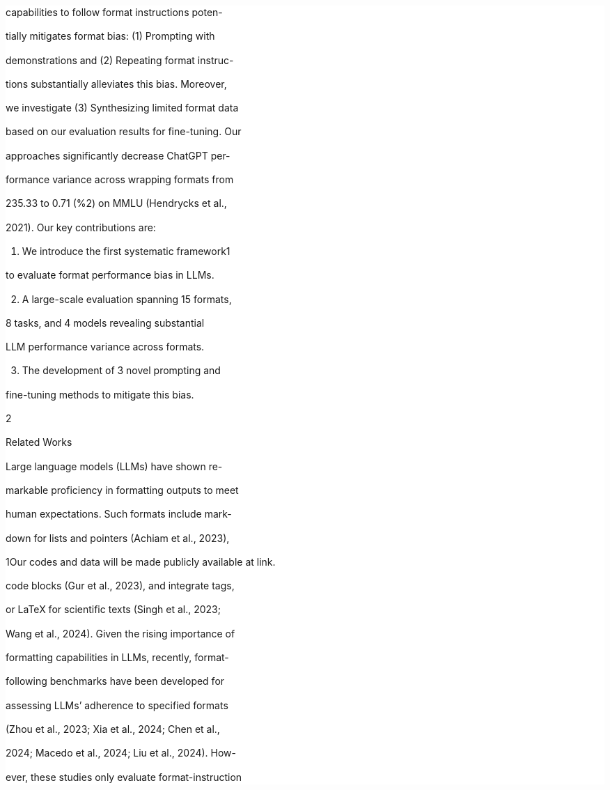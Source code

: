 capabilities to follow format instructions poten-

tially mitigates format bias: (1) Prompting with

demonstrations and (2) Repeating format instruc-

tions substantially alleviates this bias. Moreover,

we investigate (3) Synthesizing limited format data

based on our evaluation results for fine-tuning. Our

approaches significantly decrease ChatGPT per-

formance variance across wrapping formats from

235.33 to 0.71 (%2) on MMLU (Hendrycks et al.,

2021). Our key contributions are:

1. We introduce the first systematic framework1

to evaluate format performance bias in LLMs.

2. A large-scale evaluation spanning 15 formats,

8 tasks, and 4 models revealing substantial

LLM performance variance across formats.

3. The development of 3 novel prompting and

fine-tuning methods to mitigate this bias.

2

Related Works

Large language models (LLMs) have shown re-

markable proficiency in formatting outputs to meet

human expectations. Such formats include mark-

down for lists and pointers (Achiam et al., 2023),

1Our codes and data will be made publicly available at link.

code blocks (Gur et al., 2023), and integrate tags,

or LaTeX for scientific texts (Singh et al., 2023;

Wang et al., 2024). Given the rising importance of

formatting capabilities in LLMs, recently, format-

following benchmarks have been developed for

assessing LLMs’ adherence to specified formats

(Zhou et al., 2023; Xia et al., 2024; Chen et al.,

2024; Macedo et al., 2024; Liu et al., 2024). How-

ever, these studies only evaluate format-instruction
